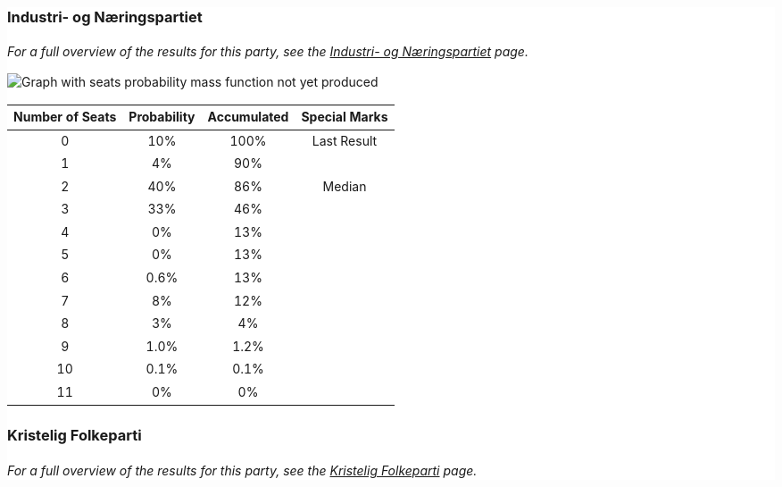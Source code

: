 
### Industri- og Næringspartiet

*For a full overview of the results for this party, see the [Industri- og Næringspartiet](party-industri-ognæringspartiet.html) page.*

![Graph with seats probability mass function not yet produced](2023-06-12-ResponsAnalyse-seats-pmf-industri-ognæringspartiet.png "Seats Probability Mass Function")

| Number of Seats | Probability | Accumulated | Special Marks |
|:---------------:|:-----------:|:-----------:|:-------------:|
| 0 | 10% | 100% | Last Result |
| 1 | 4% | 90% |  |
| 2 | 40% | 86% | Median |
| 3 | 33% | 46% |  |
| 4 | 0% | 13% |  |
| 5 | 0% | 13% |  |
| 6 | 0.6% | 13% |  |
| 7 | 8% | 12% |  |
| 8 | 3% | 4% |  |
| 9 | 1.0% | 1.2% |  |
| 10 | 0.1% | 0.1% |  |
| 11 | 0% | 0% |  |

### Kristelig Folkeparti

*For a full overview of the results for this party, see the [Kristelig Folkeparti](party-kristeligfolkeparti.html) page.*
